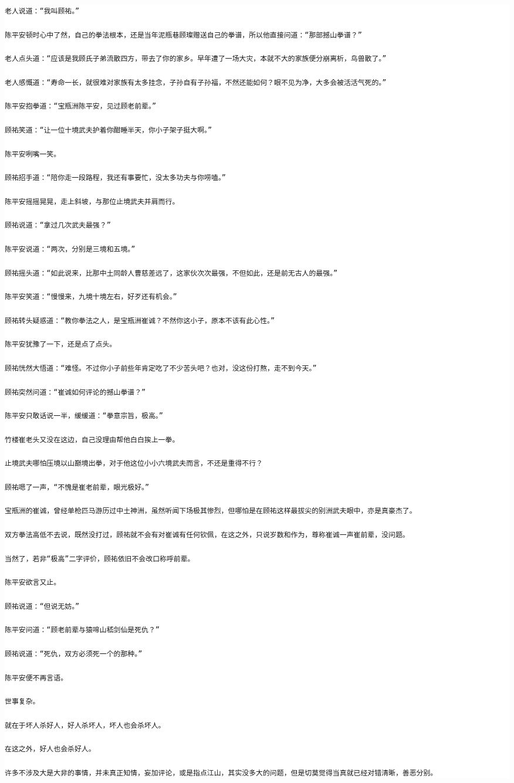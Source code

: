     老人说道：“我叫顾祐。”

    陈平安顿时心中了然，自己的拳法根本，还是当年泥瓶巷顾璨赠送自己的拳谱，所以他直接问道：“那部撼山拳谱？”

    老人点头道：“应该是我顾氏子弟流散四方，带去了你的家乡。早年遭了一场大灾，本就不大的家族便分崩离析，鸟兽散了。”

    老人感慨道：“寿命一长，就很难对家族有太多挂念，子孙自有子孙福，不然还能如何？眼不见为净，大多会被活活气死的。”

    陈平安抱拳道：“宝瓶洲陈平安，见过顾老前辈。”

    顾祐笑道：“让一位十境武夫护着你酣睡半天，你小子架子挺大啊。”

    陈平安咧嘴一笑。

    顾祐招手道：“陪你走一段路程，我还有事要忙，没太多功夫与你唠嗑。”

    陈平安摇摇晃晃，走上斜坡，与那位止境武夫并肩而行。

    顾祐说道：“拿过几次武夫最强？”

    陈平安说道：“两次，分别是三境和五境。”

    顾祐摇头道：“如此说来，比那中土同龄人曹慈差远了，这家伙次次最强，不但如此，还是前无古人的最强。”

    陈平安笑道：“慢慢来，九境十境左右，好歹还有机会。”

    顾祐转头疑惑道：“教你拳法之人，是宝瓶洲崔诚？不然你这小子，原本不该有此心性。”

    陈平安犹豫了一下，还是点了点头。

    顾祐恍然大悟道：“难怪。不过你小子前些年肯定吃了不少苦头吧？也对，没这份打熬，走不到今天。”

    顾祐突然问道：“崔诚如何评论的撼山拳谱？”

    陈平安只敢话说一半，缓缓道：“拳意宗旨，极高。”

    竹楼崔老头又没在这边，自己没理由帮他白白挨上一拳。

    止境武夫哪怕压境以山巅境出拳，对于他这位小小六境武夫而言，不还是重得不行？

    顾祐嗯了一声，“不愧是崔老前辈，眼光极好。”

    宝瓶洲的崔诚，曾经单枪匹马游历过中土神洲，虽然听闻下场极其惨烈，但哪怕是在顾祐这样最拔尖的别洲武夫眼中，亦是真豪杰了。

    双方拳法高低不去说，既然没打过，顾祐就不会有对崔诚有任何钦佩，在这之外，只说岁数和作为，尊称崔诚一声崔前辈，没问题。

    当然了，若非“极高”二字评价，顾祐依旧不会改口称呼前辈。

    陈平安欲言又止。

    顾祐说道：“但说无妨。”

    陈平安问道：“顾老前辈与猿啼山嵇剑仙是死仇？”

    顾祐说道：“死仇，双方必须死一个的那种。”

    陈平安便不再言语。

    世事复杂。

    就在于坏人杀好人，好人杀坏人，坏人也会杀坏人。

    在这之外，好人也会杀好人。

    许多不涉及大是大非的事情，并未真正知情，妄加评论，或是指点江山，其实没多大的问题，但是切莫觉得当真就已经对错清晰，善恶分别。
